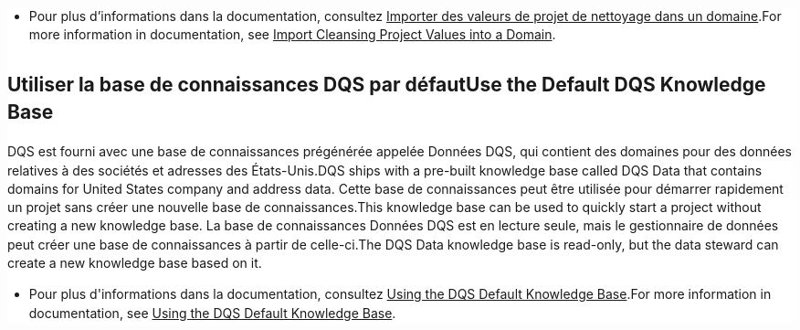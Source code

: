 -   <span data-ttu-id="543f5-143">Pour plus d’informations dans la documentation, consultez [Importer des valeurs de projet de nettoyage dans un domaine](../../2014/data-quality-services/import-cleansing-project-values-into-a-domain.md).</span><span class="sxs-lookup"><span data-stu-id="543f5-143">For more information in documentation, see [Import Cleansing Project Values into a Domain](../../2014/data-quality-services/import-cleansing-project-values-into-a-domain.md).</span></span>  
  
##  <a name="use-the-default-dqs-knowledge-base"></a><a name="Default"></a><span data-ttu-id="543f5-144">Utiliser la base de connaissances DQS par défaut</span><span class="sxs-lookup"><span data-stu-id="543f5-144">Use the Default DQS Knowledge Base</span></span>  
 <span data-ttu-id="543f5-145">DQS est fourni avec une base de connaissances prégénérée appelée Données DQS, qui contient des domaines pour des données relatives à des sociétés et adresses des États-Unis.</span><span class="sxs-lookup"><span data-stu-id="543f5-145">DQS ships with a pre-built knowledge base called DQS Data that contains domains for United States company and address data.</span></span> <span data-ttu-id="543f5-146">Cette base de connaissances peut être utilisée pour démarrer rapidement un projet sans créer une nouvelle base de connaissances.</span><span class="sxs-lookup"><span data-stu-id="543f5-146">This knowledge base can be used to quickly start a project without creating a new knowledge base.</span></span> <span data-ttu-id="543f5-147">La base de connaissances Données DQS est en lecture seule, mais le gestionnaire de données peut créer une base de connaissances à partir de celle-ci.</span><span class="sxs-lookup"><span data-stu-id="543f5-147">The DQS Data knowledge base is read-only, but the data steward can create a new knowledge base based on it.</span></span>  
  
-   <span data-ttu-id="543f5-148">Pour plus d'informations dans la documentation, consultez [Using the DQS Default Knowledge Base](../../2014/data-quality-services/using-the-dqs-default-knowledge-base.md).</span><span class="sxs-lookup"><span data-stu-id="543f5-148">For more information in documentation, see [Using the DQS Default Knowledge Base](../../2014/data-quality-services/using-the-dqs-default-knowledge-base.md).</span></span>  
  
  
